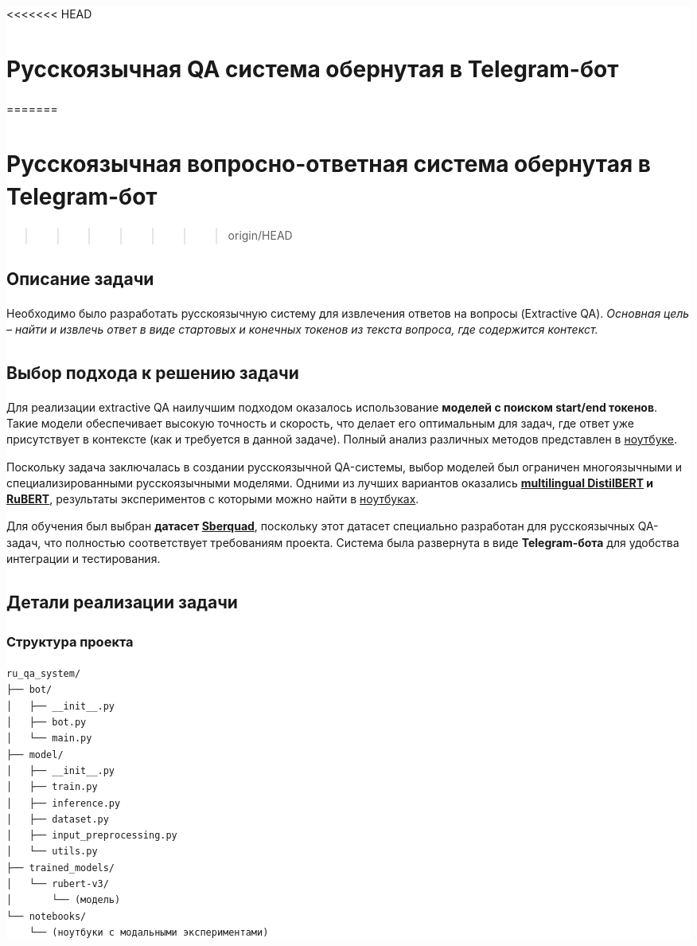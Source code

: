 <<<<<<< HEAD
# Русскоязычная QA система обернутая в Telegram-бот
=======
# Русскоязычная вопросно-ответная система обернутая в Telegram-бот
>>>>>>> origin/HEAD

## Описание задачи

Необходимо было разработать русскоязычную систему для извлечения ответов на вопросы (Extractive QA). *Основная цель – найти и извлечь ответ в виде стартовых и конечных токенов из текста вопроса, где содержится контекст.*

## Выбор подхода к решению задачи

Для реализации extractive QA наилучшим подходом оказалось использование **моделей с поиском start/end токенов**. Такие модели обеспечивает высокую точность и скорость, что делает его оптимальным для задач, где ответ уже присутствует в контексте (как и требуется в данной задаче). Полный анализ различных методов представлен в [ноутбуке](https://github.com/MilyaushaShamsutdinova/ru_qa_system/blob/main/notebooks/approaches_analysis.ipynb).

Поскольку задача заключалась в создании русскоязычной QA-системы, выбор моделей был ограничен многоязычными и специализированными русскоязычными моделями. Одними из лучших вариантов оказались **[multilingual DistilBERT](https://huggingface.co/distilbert/distilbert-base-multilingual-cased) и [RuBERT](https://huggingface.co/DeepPavlov/rubert-base-cased)**, результаты экспериментов с которыми можно найти в [ноутбуках](https://github.com/MilyaushaShamsutdinova/ru_qa_system/blob/main/notebooks/distilbert_train.ipynb).

Для обучения был выбран **датасет [Sberquad](https://huggingface.co/datasets/kuznetsoffandrey/sberquad)**, поскольку этот датасет специально разработан для русскоязычных QA-задач, что полностью соответствует требованиям проекта. Система была развернута в виде **Telegram-бота** для удобства интеграции и тестирования.

## Детали реализации задачи

### Структура проекта

```
ru_qa_system/
├── bot/
│   ├── __init__.py
│   ├── bot.py
│   └── main.py
├── model/
│   ├── __init__.py
│   ├── train.py
│   ├── inference.py
│   ├── dataset.py
│   ├── input_preprocessing.py
│   └── utils.py
├── trained_models/
│   └── rubert-v3/
│       └── (модель)
└── notebooks/
    └── (ноутбуки с модальными экспериментами)
```

